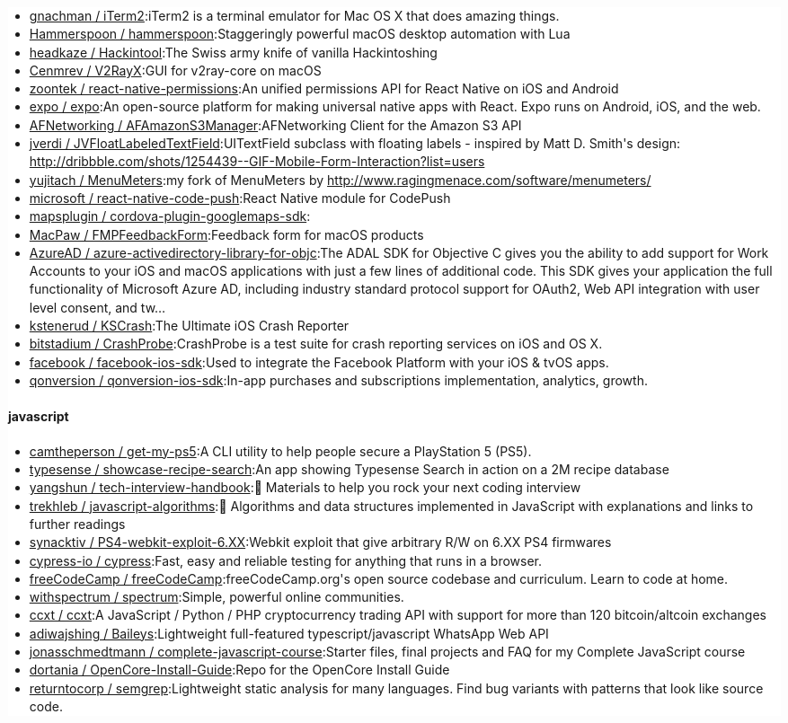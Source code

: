 * [gnachman / iTerm2](https://github.com/gnachman/iTerm2):iTerm2 is a terminal emulator for Mac OS X that does amazing things.
* [Hammerspoon / hammerspoon](https://github.com/Hammerspoon/hammerspoon):Staggeringly powerful macOS desktop automation with Lua
* [headkaze / Hackintool](https://github.com/headkaze/Hackintool):The Swiss army knife of vanilla Hackintoshing
* [Cenmrev / V2RayX](https://github.com/Cenmrev/V2RayX):GUI for v2ray-core on macOS
* [zoontek / react-native-permissions](https://github.com/zoontek/react-native-permissions):An unified permissions API for React Native on iOS and Android
* [expo / expo](https://github.com/expo/expo):An open-source platform for making universal native apps with React. Expo runs on Android, iOS, and the web.
* [AFNetworking / AFAmazonS3Manager](https://github.com/AFNetworking/AFAmazonS3Manager):AFNetworking Client for the Amazon S3 API
* [jverdi / JVFloatLabeledTextField](https://github.com/jverdi/JVFloatLabeledTextField):UITextField subclass with floating labels - inspired by Matt D. Smith's design: http://dribbble.com/shots/1254439--GIF-Mobile-Form-Interaction?list=users
* [yujitach / MenuMeters](https://github.com/yujitach/MenuMeters):my fork of MenuMeters by http://www.ragingmenace.com/software/menumeters/
* [microsoft / react-native-code-push](https://github.com/microsoft/react-native-code-push):React Native module for CodePush
* [mapsplugin / cordova-plugin-googlemaps-sdk](https://github.com/mapsplugin/cordova-plugin-googlemaps-sdk):
* [MacPaw / FMPFeedbackForm](https://github.com/MacPaw/FMPFeedbackForm):Feedback form for macOS products
* [AzureAD / azure-activedirectory-library-for-objc](https://github.com/AzureAD/azure-activedirectory-library-for-objc):The ADAL SDK for Objective C gives you the ability to add support for Work Accounts to your iOS and macOS applications with just a few lines of additional code. This SDK gives your application the full functionality of Microsoft Azure AD, including industry standard protocol support for OAuth2, Web API integration with user level consent, and tw…
* [kstenerud / KSCrash](https://github.com/kstenerud/KSCrash):The Ultimate iOS Crash Reporter
* [bitstadium / CrashProbe](https://github.com/bitstadium/CrashProbe):CrashProbe is a test suite for crash reporting services on iOS and OS X.
* [facebook / facebook-ios-sdk](https://github.com/facebook/facebook-ios-sdk):Used to integrate the Facebook Platform with your iOS & tvOS apps.
* [qonversion / qonversion-ios-sdk](https://github.com/qonversion/qonversion-ios-sdk):In-app purchases and subscriptions implementation, analytics, growth.

#### javascript
* [camtheperson / get-my-ps5](https://github.com/camtheperson/get-my-ps5):A CLI utility to help people secure a PlayStation 5 (PS5).
* [typesense / showcase-recipe-search](https://github.com/typesense/showcase-recipe-search):An app showing Typesense Search in action on a 2M recipe database
* [yangshun / tech-interview-handbook](https://github.com/yangshun/tech-interview-handbook):💯 Materials to help you rock your next coding interview
* [trekhleb / javascript-algorithms](https://github.com/trekhleb/javascript-algorithms):📝 Algorithms and data structures implemented in JavaScript with explanations and links to further readings
* [synacktiv / PS4-webkit-exploit-6.XX](https://github.com/synacktiv/PS4-webkit-exploit-6.XX):Webkit exploit that give arbitrary R/W on 6.XX PS4 firmwares
* [cypress-io / cypress](https://github.com/cypress-io/cypress):Fast, easy and reliable testing for anything that runs in a browser.
* [freeCodeCamp / freeCodeCamp](https://github.com/freeCodeCamp/freeCodeCamp):freeCodeCamp.org's open source codebase and curriculum. Learn to code at home.
* [withspectrum / spectrum](https://github.com/withspectrum/spectrum):Simple, powerful online communities.
* [ccxt / ccxt](https://github.com/ccxt/ccxt):A JavaScript / Python / PHP cryptocurrency trading API with support for more than 120 bitcoin/altcoin exchanges
* [adiwajshing / Baileys](https://github.com/adiwajshing/Baileys):Lightweight full-featured typescript/javascript WhatsApp Web API
* [jonasschmedtmann / complete-javascript-course](https://github.com/jonasschmedtmann/complete-javascript-course):Starter files, final projects and FAQ for my Complete JavaScript course
* [dortania / OpenCore-Install-Guide](https://github.com/dortania/OpenCore-Install-Guide):Repo for the OpenCore Install Guide
* [returntocorp / semgrep](https://github.com/returntocorp/semgrep):Lightweight static analysis for many languages. Find bug variants with patterns that look like source code.